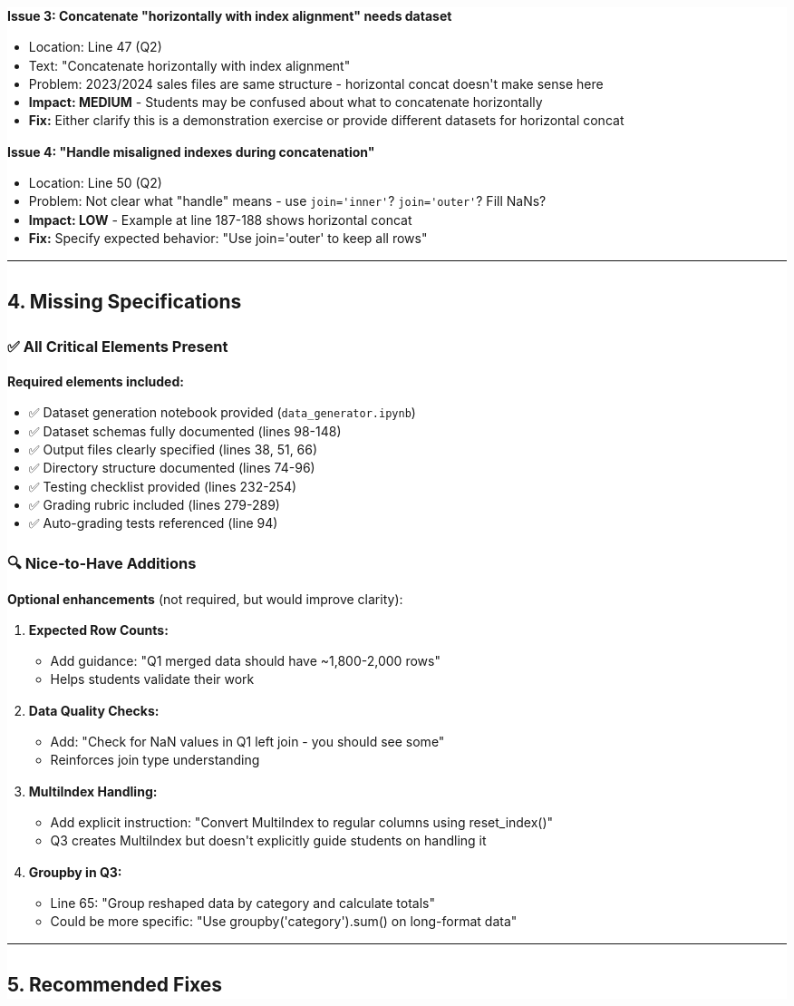 **Issue 3: Concatenate "horizontally with index alignment" needs dataset**
- Location: Line 47 (Q2)
- Text: "Concatenate horizontally with index alignment"
- Problem: 2023/2024 sales files are same structure - horizontal concat doesn't make sense here
- **Impact: MEDIUM** - Students may be confused about what to concatenate horizontally
- **Fix:** Either clarify this is a demonstration exercise or provide different datasets for horizontal concat

**Issue 4: "Handle misaligned indexes during concatenation"**
- Location: Line 50 (Q2)
- Problem: Not clear what "handle" means - use `join='inner'`? `join='outer'`? Fill NaNs?
- **Impact: LOW** - Example at line 187-188 shows horizontal concat
- **Fix:** Specify expected behavior: "Use join='outer' to keep all rows"

---

## 4. Missing Specifications

### ✅ All Critical Elements Present

**Required elements included:**
- ✅ Dataset generation notebook provided (`data_generator.ipynb`)
- ✅ Dataset schemas fully documented (lines 98-148)
- ✅ Output files clearly specified (lines 38, 51, 66)
- ✅ Directory structure documented (lines 74-96)
- ✅ Testing checklist provided (lines 232-254)
- ✅ Grading rubric included (lines 279-289)
- ✅ Auto-grading tests referenced (line 94)

### 🔍 Nice-to-Have Additions

**Optional enhancements** (not required, but would improve clarity):

1. **Expected Row Counts:**
   - Add guidance: "Q1 merged data should have ~1,800-2,000 rows"
   - Helps students validate their work

2. **Data Quality Checks:**
   - Add: "Check for NaN values in Q1 left join - you should see some"
   - Reinforces join type understanding

3. **MultiIndex Handling:**
   - Add explicit instruction: "Convert MultiIndex to regular columns using reset_index()"
   - Q3 creates MultiIndex but doesn't explicitly guide students on handling it

4. **Groupby in Q3:**
   - Line 65: "Group reshaped data by category and calculate totals"
   - Could be more specific: "Use groupby('category').sum() on long-format data"

---

## 5. Recommended Fixes
